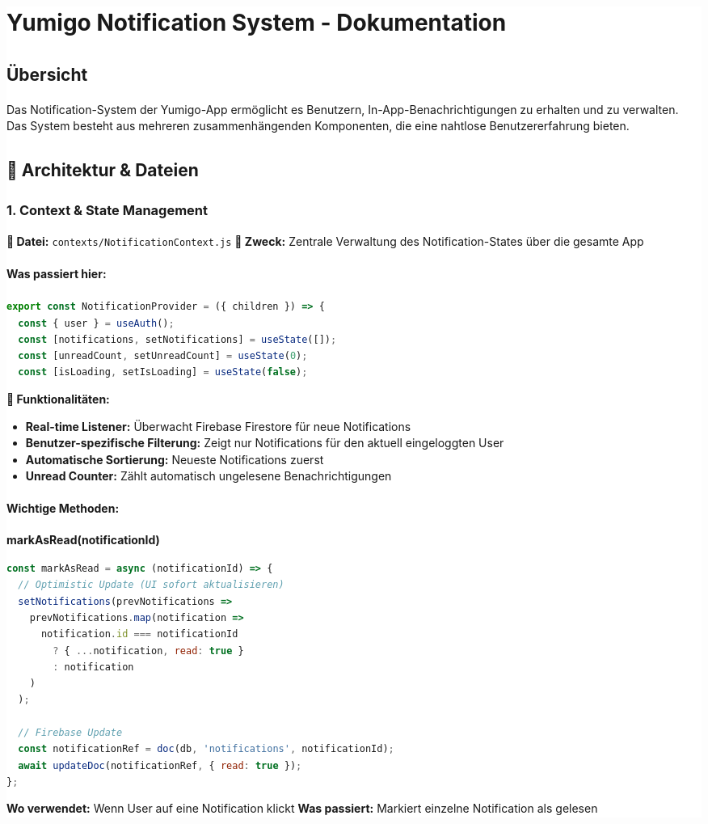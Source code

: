 # Yumigo Notification System - Dokumentation

## Übersicht
Das Notification-System der Yumigo-App ermöglicht es Benutzern, In-App-Benachrichtigungen zu erhalten und zu verwalten. Das System besteht aus mehreren zusammenhängenden Komponenten, die eine nahtlose Benutzererfahrung bieten.

## 📁 Architektur & Dateien

### 1. Context & State Management
**📍 Datei:** `contexts/NotificationContext.js`
**🎯 Zweck:** Zentrale Verwaltung des Notification-States über die gesamte App

#### Was passiert hier:
```javascript
export const NotificationProvider = ({ children }) => {
  const { user } = useAuth();
  const [notifications, setNotifications] = useState([]);
  const [unreadCount, setUnreadCount] = useState(0);
  const [isLoading, setIsLoading] = useState(false);
```

**🔧 Funktionalitäten:**
- **Real-time Listener:** Überwacht Firebase Firestore für neue Notifications
- **Benutzer-spezifische Filterung:** Zeigt nur Notifications für den aktuell eingeloggten User
- **Automatische Sortierung:** Neueste Notifications zuerst
- **Unread Counter:** Zählt automatisch ungelesene Benachrichtigungen

#### Wichtige Methoden:

**markAsRead(notificationId)**
```javascript
const markAsRead = async (notificationId) => {
  // Optimistic Update (UI sofort aktualisieren)
  setNotifications(prevNotifications =>
    prevNotifications.map(notification =>
      notification.id === notificationId
        ? { ...notification, read: true }
        : notification
    )
  );
  
  // Firebase Update
  const notificationRef = doc(db, 'notifications', notificationId);
  await updateDoc(notificationRef, { read: true });
};
```
**Wo verwendet:** Wenn User auf eine Notification klickt
**Was passiert:** Markiert einzelne Notification als gelesen
